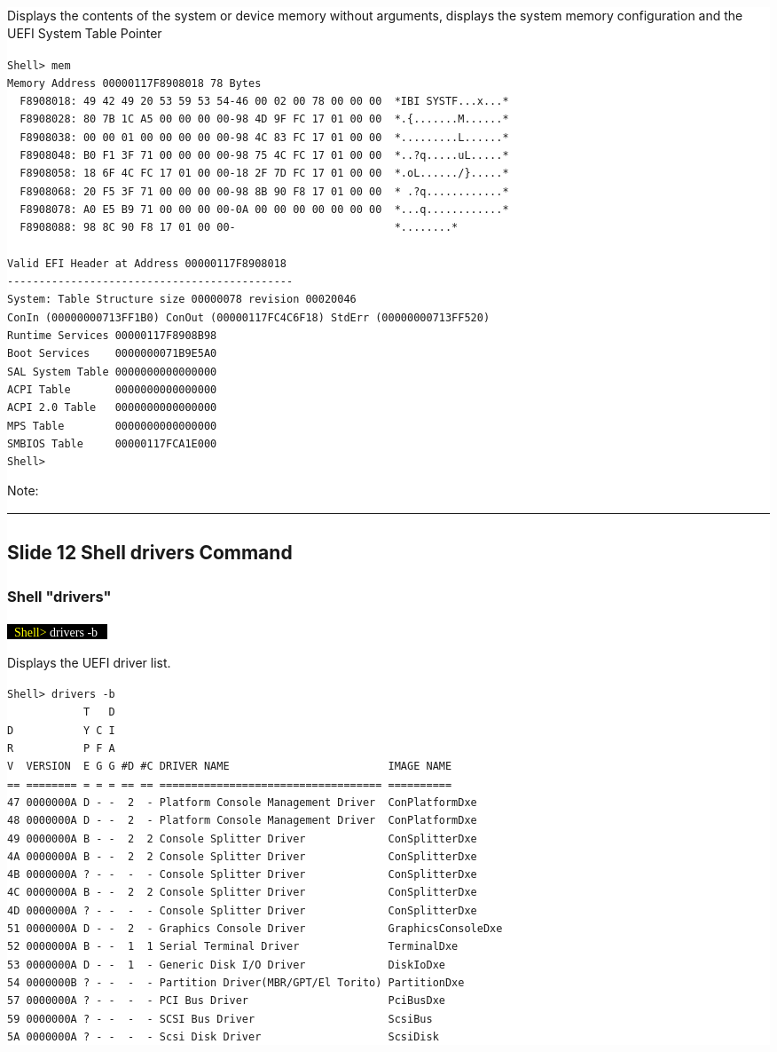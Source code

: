 Displays the contents of the system or device memory
without arguments, displays the system memory configuration and
the UEFI System Table Pointer 
```
Shell> mem
Memory Address 00000117F8908018 78 Bytes
  F8908018: 49 42 49 20 53 59 53 54-46 00 02 00 78 00 00 00  *IBI SYSTF...x...*
  F8908028: 80 7B 1C A5 00 00 00 00-98 4D 9F FC 17 01 00 00  *.{.......M......*
  F8908038: 00 00 01 00 00 00 00 00-98 4C 83 FC 17 01 00 00  *.........L......*
  F8908048: B0 F1 3F 71 00 00 00 00-98 75 4C FC 17 01 00 00  *..?q.....uL.....*
  F8908058: 18 6F 4C FC 17 01 00 00-18 2F 7D FC 17 01 00 00  *.oL....../}.....*
  F8908068: 20 F5 3F 71 00 00 00 00-98 8B 90 F8 17 01 00 00  * .?q............*
  F8908078: A0 E5 B9 71 00 00 00 00-0A 00 00 00 00 00 00 00  *...q............*
  F8908088: 98 8C 90 F8 17 01 00 00-                         *........*

Valid EFI Header at Address 00000117F8908018
---------------------------------------------
System: Table Structure size 00000078 revision 00020046
ConIn (00000000713FF1B0) ConOut (00000117FC4C6F18) StdErr (00000000713FF520)
Runtime Services 00000117F8908B98
Boot Services    0000000071B9E5A0
SAL System Table 0000000000000000
ACPI Table       0000000000000000
ACPI 2.0 Table   0000000000000000
MPS Table        0000000000000000
SMBIOS Table     00000117FCA1E000
Shell>
```

Note:



---


## Slide  12  Shell drivers Command 
###  Shell "drivers" 
<span style="background-color: #000000"><font color="#FFFF00">&nbsp;&nbsp;<font face="Consolas">Shell&gt;</font></font><font color="#FFFFFF"><font face="Consolas"> 
drivers -b
 </font>&nbsp;&nbsp; </font></span>

Displays the UEFI driver list.
```
Shell> drivers -b
            T   D
D           Y C I
R           P F A
V  VERSION  E G G #D #C DRIVER NAME                         IMAGE NAME
== ======== = = = == == =================================== ==========
47 0000000A D - -  2  - Platform Console Management Driver  ConPlatformDxe
48 0000000A D - -  2  - Platform Console Management Driver  ConPlatformDxe
49 0000000A B - -  2  2 Console Splitter Driver             ConSplitterDxe
4A 0000000A B - -  2  2 Console Splitter Driver             ConSplitterDxe
4B 0000000A ? - -  -  - Console Splitter Driver             ConSplitterDxe
4C 0000000A B - -  2  2 Console Splitter Driver             ConSplitterDxe
4D 0000000A ? - -  -  - Console Splitter Driver             ConSplitterDxe
51 0000000A D - -  2  - Graphics Console Driver             GraphicsConsoleDxe
52 0000000A B - -  1  1 Serial Terminal Driver              TerminalDxe
53 0000000A D - -  1  - Generic Disk I/O Driver             DiskIoDxe
54 0000000B ? - -  -  - Partition Driver(MBR/GPT/El Torito) PartitionDxe
57 0000000A ? - -  -  - PCI Bus Driver                      PciBusDxe
59 0000000A ? - -  -  - SCSI Bus Driver                     ScsiBus
5A 0000000A ? - -  -  - Scsi Disk Driver                    ScsiDisk
```